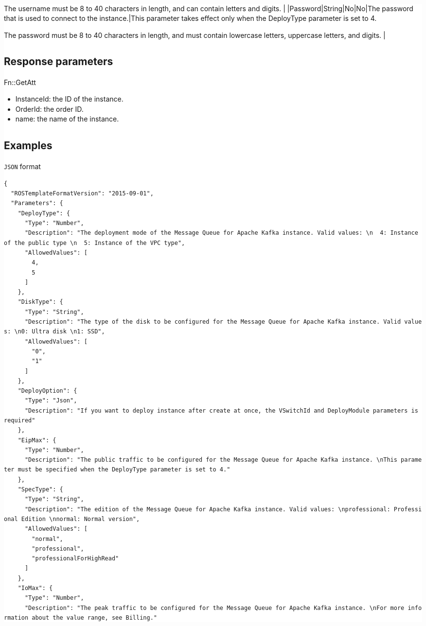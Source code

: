 The username must be 8 to 40 characters in length, and can contain letters and digits. |
|Password|String|No|No|The password that is used to connect to the instance.|This parameter takes effect only when the DeployType parameter is set to 4.

The password must be 8 to 40 characters in length, and must contain lowercase letters, uppercase letters, and digits. |

## Response parameters

Fn::GetAtt

-   InstanceId: the ID of the instance.
-   OrderId: the order ID.
-   name: the name of the instance.

## Examples

`JSON` format

```
{
  "ROSTemplateFormatVersion": "2015-09-01",
  "Parameters": {
    "DeployType": {
      "Type": "Number",
      "Description": "The deployment mode of the Message Queue for Apache Kafka instance. Valid values: \n  4: Instance of the public type \n  5: Instance of the VPC type",
      "AllowedValues": [
        4,
        5
      ]
    },
    "DiskType": {
      "Type": "String",
      "Description": "The type of the disk to be configured for the Message Queue for Apache Kafka instance. Valid values: \n0: Ultra disk \n1: SSD",
      "AllowedValues": [
        "0",
        "1"
      ]
    },
    "DeployOption": {
      "Type": "Json",
      "Description": "If you want to deploy instance after create at once, the VSwitchId and DeployModule parameters is required"
    },
    "EipMax": {
      "Type": "Number",
      "Description": "The public traffic to be configured for the Message Queue for Apache Kafka instance. \nThis parameter must be specified when the DeployType parameter is set to 4."
    },
    "SpecType": {
      "Type": "String",
      "Description": "The edition of the Message Queue for Apache Kafka instance. Valid values: \nprofessional: Professional Edition \nnormal: Normal version",
      "AllowedValues": [
        "normal",
        "professional",
        "professionalForHighRead"
      ]
    },
    "IoMax": {
      "Type": "Number",
      "Description": "The peak traffic to be configured for the Message Queue for Apache Kafka instance. \nFor more information about the value range, see Billing."
```